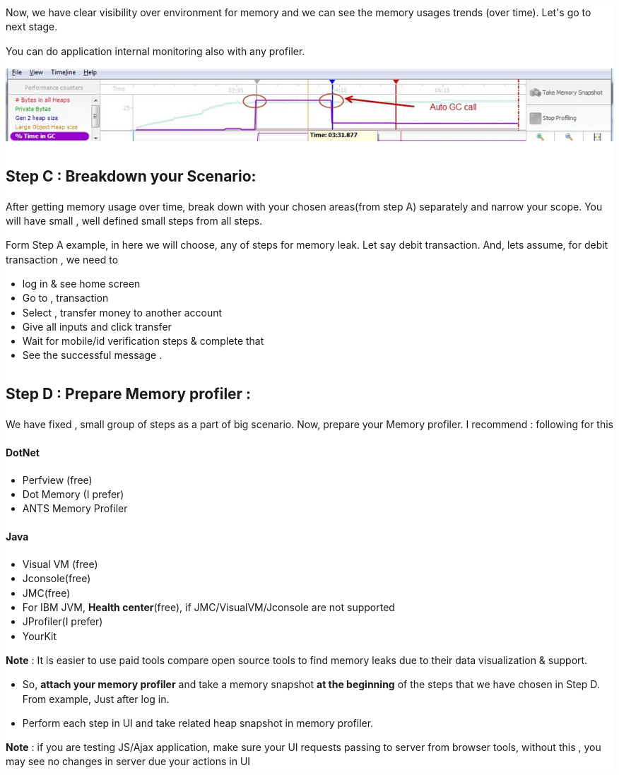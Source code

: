 Now, we have clear visibility over environment for memory and we can see the memory usages trends (over time). Let's go to next stage.

You can do application internal monitoring also with any profiler.

![leak-profiler](/images/performance-analysis/ml-iis-increment-memory.jpg)

## Step C : Breakdown your Scenario: 
After getting memory usage over time, break down with your chosen areas(from step A) separately and narrow your scope. You will have small , well defined small steps from all steps.

Form Step A example, in here we will choose, any of steps for memory leak. Let say debit transaction. And, lets assume, for debit transaction , we need to
- log in & see home screen
- Go to , transaction
- Select , transfer money to another account
- Give all inputs and click transfer
- Wait for mobile/id verification steps & complete that
- See the successful message .

## Step D :  Prepare Memory profiler : 
We have fixed , small group of steps as a part of big scenario. Now, prepare your Memory profiler. I recommend : following for this

#### DotNet
- Perfview (free)
- Dot Memory (I prefer)
- ANTS Memory Profiler

#### Java 
- Visual VM (free)
- Jconsole(free)
- JMC(free)
- For IBM JVM, **Health center**(free), if JMC/VisualVM/Jconsole are not supported
- JProfiler(I prefer)
- YourKit

**Note** : It is easier to use paid tools compare open source tools to find memory leaks due to their data visualization & support.

- So, **attach your memory profiler** and take a memory snapshot **at the beginning** of the steps that we have chosen in Step D. From example, Just after log in.

- Perform each step in UI and take related heap snapshot in memory profiler.

**Note** : if you are testing JS/Ajax application, make sure your UI requests passing to server from browser tools, without this , you may see no changes in server due your actions in UI

